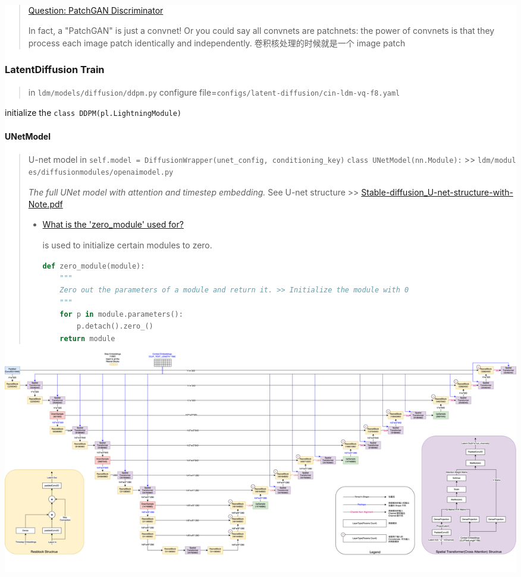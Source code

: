   > [Question: PatchGAN Discriminator](https://github.com/junyanz/pytorch-CycleGAN-and-pix2pix/issues/39)
  >
  > In fact, a "PatchGAN" is just a convnet! Or you could say all convnets are patchnets: the power of convnets is that they process each image patch identically and independently. 卷积核处理的时候就是一个 image patch

  

### LatentDiffusion Train

>  in `ldm/models/diffusion/ddpm.py`
>  configure file=`configs/latent-diffusion/cin-ldm-vq-f8.yaml`

initialize the `class DDPM(pl.LightningModule)`

#### UNetModel

> U-net model in `self.model = DiffusionWrapper(unet_config, conditioning_key)`
> `class UNetModel(nn.Module):`  >> `ldm/modules/diffusionmodules/openaimodel.py`
>
> *The full UNet model with attention and timestep embedding.* 
> See U-net structure >> [Stable-diffusion_U-net-structure-with-Note.pdf](Stable-diffusion_U-net-structure-with-Note.pdf)
>
> - [What is the 'zero_module' used for?](https://github.com/openai/guided-diffusion/issues/21)
>
>   is used to initialize certain modules to zero. 
>
>   ```python
>   def zero_module(module):
>       """
>       Zero out the parameters of a module and return it. >> Initialize the module with 0
>       """
>       for p in module.parameters():
>           p.detach().zero_()
>       return module
>   ```

![U-net structure](docs/2021_12_CVPR-highlight_High-Resolution-Image-Synthesis-with-Latent-Diffusion-Models_Note/stable_diffusion_unet_architecture.png)
